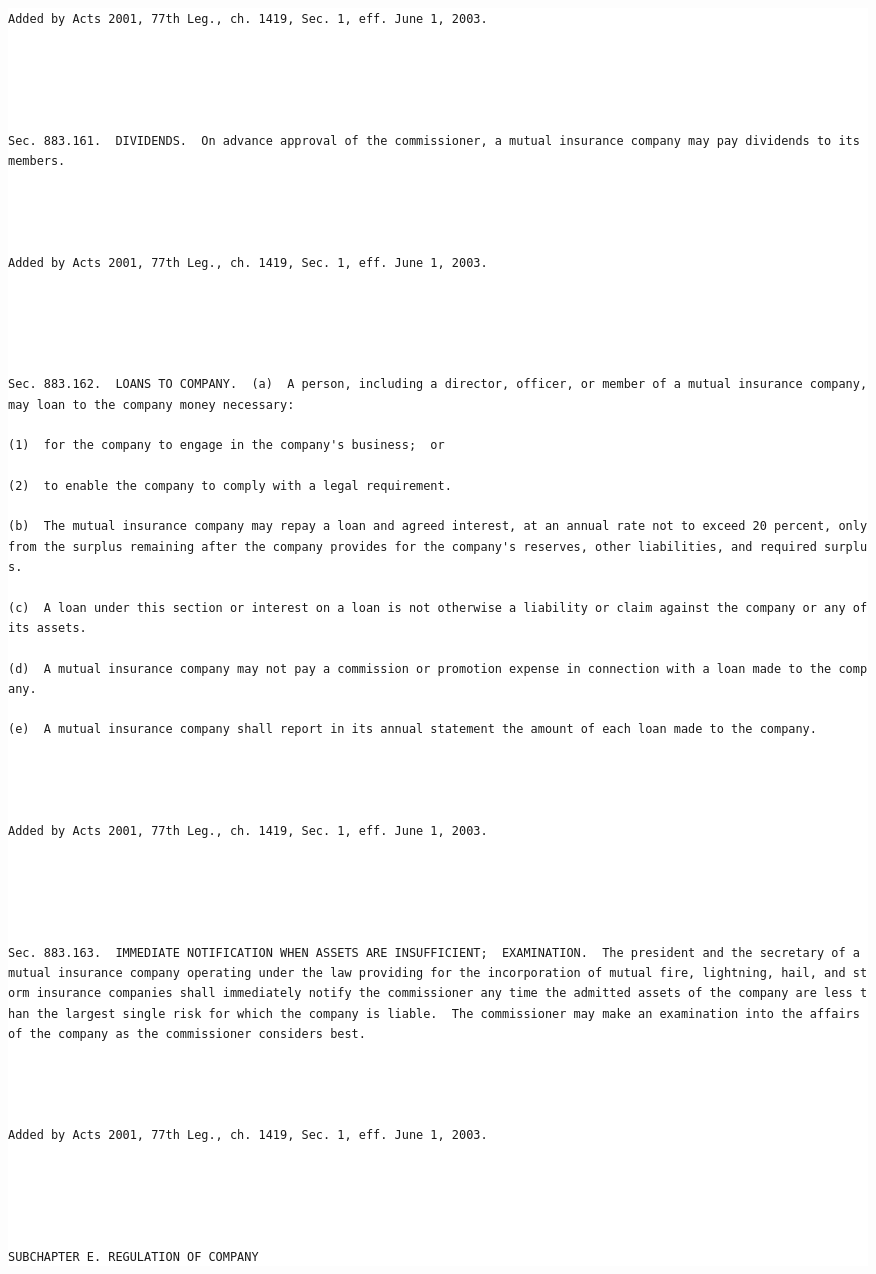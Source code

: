     
    
    
    Added by Acts 2001, 77th Leg., ch. 1419, Sec. 1, eff. June 1, 2003.
    
    
    
    
    
    Sec. 883.161.  DIVIDENDS.  On advance approval of the commissioner, a mutual insurance company may pay dividends to its members.
    
    
    
    
    Added by Acts 2001, 77th Leg., ch. 1419, Sec. 1, eff. June 1, 2003.
    
    
    
    
    
    Sec. 883.162.  LOANS TO COMPANY.  (a)  A person, including a director, officer, or member of a mutual insurance company, may loan to the company money necessary:
    
    (1)  for the company to engage in the company's business;  or
    
    (2)  to enable the company to comply with a legal requirement.
    
    (b)  The mutual insurance company may repay a loan and agreed interest, at an annual rate not to exceed 20 percent, only from the surplus remaining after the company provides for the company's reserves, other liabilities, and required surplus.
    
    (c)  A loan under this section or interest on a loan is not otherwise a liability or claim against the company or any of its assets.
    
    (d)  A mutual insurance company may not pay a commission or promotion expense in connection with a loan made to the company.
    
    (e)  A mutual insurance company shall report in its annual statement the amount of each loan made to the company.
    
    
    
    
    Added by Acts 2001, 77th Leg., ch. 1419, Sec. 1, eff. June 1, 2003.
    
    
    
    
    
    Sec. 883.163.  IMMEDIATE NOTIFICATION WHEN ASSETS ARE INSUFFICIENT;  EXAMINATION.  The president and the secretary of a mutual insurance company operating under the law providing for the incorporation of mutual fire, lightning, hail, and storm insurance companies shall immediately notify the commissioner any time the admitted assets of the company are less than the largest single risk for which the company is liable.  The commissioner may make an examination into the affairs of the company as the commissioner considers best.
    
    
    
    
    Added by Acts 2001, 77th Leg., ch. 1419, Sec. 1, eff. June 1, 2003.
    
    
    
    
    
    SUBCHAPTER E. REGULATION OF COMPANY
    
      
    
    